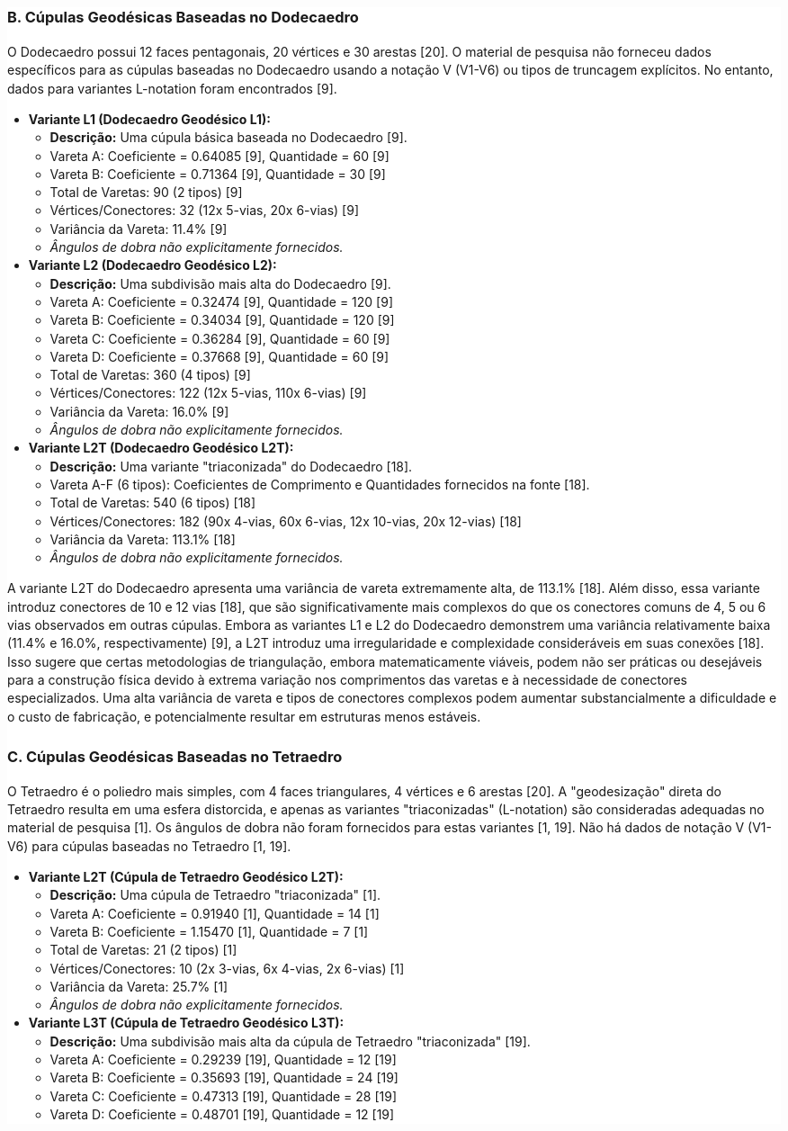 ### B. Cúpulas Geodésicas Baseadas no Dodecaedro

O Dodecaedro possui 12 faces pentagonais, 20 vértices e 30 arestas [20]. O material de pesquisa não forneceu dados específicos para as cúpulas baseadas no Dodecaedro usando a notação V (V1-V6) ou tipos de truncagem explícitos. No entanto, dados para variantes L-notation foram encontrados [9].

*   **Variante L1 (Dodecaedro Geodésico L1):**
    *   **Descrição:** Uma cúpula básica baseada no Dodecaedro [9].
    *   Vareta A: Coeficiente = 0.64085 [9], Quantidade = 60 [9]
    *   Vareta B: Coeficiente = 0.71364 [9], Quantidade = 30 [9]
    *   Total de Varetas: 90 (2 tipos) [9]
    *   Vértices/Conectores: 32 (12x 5-vias, 20x 6-vias) [9]
    *   Variância da Vareta: 11.4% [9]
    *   *Ângulos de dobra não explicitamente fornecidos.*
*   **Variante L2 (Dodecaedro Geodésico L2):**
    *   **Descrição:** Uma subdivisão mais alta do Dodecaedro [9].
    *   Vareta A: Coeficiente = 0.32474 [9], Quantidade = 120 [9]
    *   Vareta B: Coeficiente = 0.34034 [9], Quantidade = 120 [9]
    *   Vareta C: Coeficiente = 0.36284 [9], Quantidade = 60 [9]
    *   Vareta D: Coeficiente = 0.37668 [9], Quantidade = 60 [9]
    *   Total de Varetas: 360 (4 tipos) [9]
    *   Vértices/Conectores: 122 (12x 5-vias, 110x 6-vias) [9]
    *   Variância da Vareta: 16.0% [9]
    *   *Ângulos de dobra não explicitamente fornecidos.*
*   **Variante L2T (Dodecaedro Geodésico L2T):**
    *   **Descrição:** Uma variante "triaconizada" do Dodecaedro [18].
    *   Vareta A-F (6 tipos): Coeficientes de Comprimento e Quantidades fornecidos na fonte [18].
    *   Total de Varetas: 540 (6 tipos) [18]
    *   Vértices/Conectores: 182 (90x 4-vias, 60x 6-vias, 12x 10-vias, 20x 12-vias) [18]
    *   Variância da Vareta: 113.1% [18]
    *   *Ângulos de dobra não explicitamente fornecidos.*

A variante L2T do Dodecaedro apresenta uma variância de vareta extremamente alta, de 113.1% [18]. Além disso, essa variante introduz conectores de 10 e 12 vias [18], que são significativamente mais complexos do que os conectores comuns de 4, 5 ou 6 vias observados em outras cúpulas. Embora as variantes L1 e L2 do Dodecaedro demonstrem uma variância relativamente baixa (11.4% e 16.0%, respectivamente) [9], a L2T introduz uma irregularidade e complexidade consideráveis em suas conexões [18]. Isso sugere que certas metodologias de triangulação, embora matematicamente viáveis, podem não ser práticas ou desejáveis para a construção física devido à extrema variação nos comprimentos das varetas e à necessidade de conectores especializados. Uma alta variância de vareta e tipos de conectores complexos podem aumentar substancialmente a dificuldade e o custo de fabricação, e potencialmente resultar em estruturas menos estáveis.

### C. Cúpulas Geodésicas Baseadas no Tetraedro

O Tetraedro é o poliedro mais simples, com 4 faces triangulares, 4 vértices e 6 arestas [20]. A "geodesização" direta do Tetraedro resulta em uma esfera distorcida, e apenas as variantes "triaconizadas" (L-notation) são consideradas adequadas no material de pesquisa [1]. Os ângulos de dobra não foram fornecidos para estas variantes [1, 19]. Não há dados de notação V (V1-V6) para cúpulas baseadas no Tetraedro [1, 19].

*   **Variante L2T (Cúpula de Tetraedro Geodésico L2T):**
    *   **Descrição:** Uma cúpula de Tetraedro "triaconizada" [1].
    *   Vareta A: Coeficiente = 0.91940 [1], Quantidade = 14 [1]
    *   Vareta B: Coeficiente = 1.15470 [1], Quantidade = 7 [1]
    *   Total de Varetas: 21 (2 tipos) [1]
    *   Vértices/Conectores: 10 (2x 3-vias, 6x 4-vias, 2x 6-vias) [1]
    *   Variância da Vareta: 25.7% [1]
    *   *Ângulos de dobra não explicitamente fornecidos.*
*   **Variante L3T (Cúpula de Tetraedro Geodésico L3T):**
    *   **Descrição:** Uma subdivisão mais alta da cúpula de Tetraedro "triaconizada" [19].
    *   Vareta A: Coeficiente = 0.29239 [19], Quantidade = 12 [19]
    *   Vareta B: Coeficiente = 0.35693 [19], Quantidade = 24 [19]
    *   Vareta C: Coeficiente = 0.47313 [19], Quantidade = 28 [19]
    *   Vareta D: Coeficiente = 0.48701 [19], Quantidade = 12 [19]